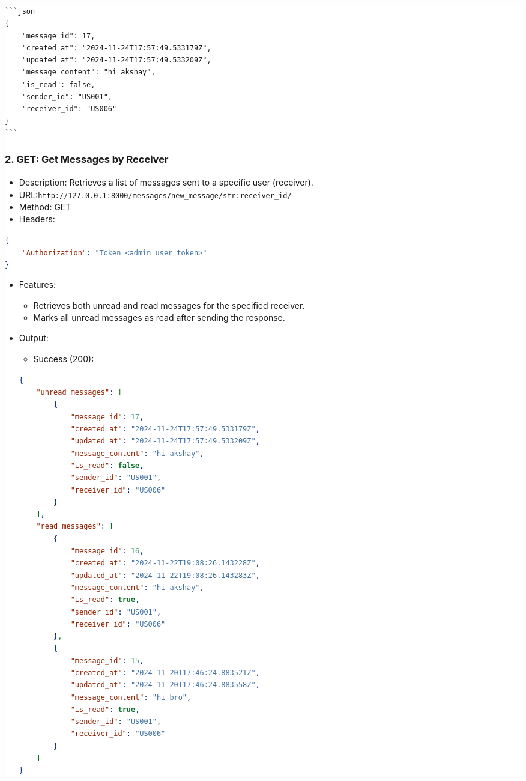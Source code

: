     ```json
    {
        "message_id": 17,
        "created_at": "2024-11-24T17:57:49.533179Z",
        "updated_at": "2024-11-24T17:57:49.533209Z",
        "message_content": "hi akshay",
        "is_read": false,
        "sender_id": "US001",
        "receiver_id": "US006"
    }
    ```
### 2. GET: Get Messages by Receiver
* Description: Retrieves a list of messages sent to a specific user (receiver).
* URL:`http://127.0.0.1:8000/messages/new_message/str:receiver_id/`
* Method: GET
* Headers:
```json
{
    "Authorization": "Token <admin_user_token>"
}
```

* Features:

  * Retrieves both unread and read messages for the specified receiver.
  * Marks all unread messages as read after sending the response.
* Output:

    * Success (200):
    ```json
    {
        "unread messages": [
            {
                "message_id": 17,
                "created_at": "2024-11-24T17:57:49.533179Z",
                "updated_at": "2024-11-24T17:57:49.533209Z",
                "message_content": "hi akshay",
                "is_read": false,
                "sender_id": "US001",
                "receiver_id": "US006"
            }
        ],
        "read messages": [
            {
                "message_id": 16,
                "created_at": "2024-11-22T19:08:26.143228Z",
                "updated_at": "2024-11-22T19:08:26.143283Z",
                "message_content": "hi akshay",
                "is_read": true,
                "sender_id": "US001",
                "receiver_id": "US006"
            },
            {
                "message_id": 15,
                "created_at": "2024-11-20T17:46:24.883521Z",
                "updated_at": "2024-11-20T17:46:24.883558Z",
                "message_content": "hi bro",
                "is_read": true,
                "sender_id": "US001",
                "receiver_id": "US006"
            }
        ]
    }
    ```